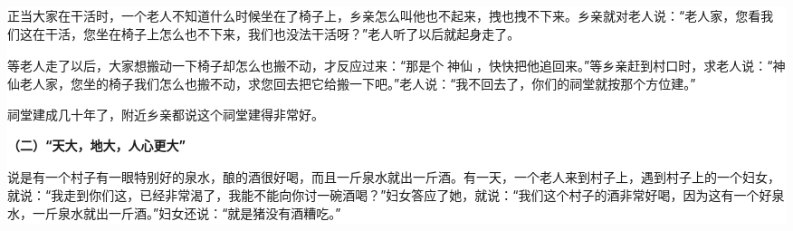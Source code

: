  </p>
 <p>
  正当大家在干活时，一个老人不知道什么时候坐在了椅子上，乡亲怎么叫他也不起来，拽也拽不下来。乡亲就对老人说：“老人家，您看我们这在干活，您坐在椅子上怎么也不下来，我们也没法干活呀？”老人听了以后就起身走了。
 </p>
 <p>
  等老人走了以后，大家想搬动一下椅子却怎么也搬不动，才反应过来：“那是个
  <span href="https://www.secretchina.com/news/gb/tag/神仙" target="_blank">
   神仙
  </span>
  ，快快把他追回来。”等乡亲赶到村口时，求老人说：“神仙老人家，您坐的椅子我们怎么也搬不动，求您回去把它给搬一下吧。”老人说：“我不回去了，你们的祠堂就按那个方位建。”
 </p>
 <p>
  祠堂建成几十年了，附近乡亲都说这个祠堂建得非常好。
 </p>
 <center>
  <div style="max-width: 632px;height:180px; display: none; text-align: center; margin: 0 auto; overflow: hidden;overflow-x: hidden;">
   <div id="taboola-midarticle-thumbnails" style="max-width: 632px;height:180px;overflow: hidden;overflow-x: hidden;">
   </div>
  </div>
  <div>
   <center>
    <div id="div-gpt-ad-1589559869784-0">
    </div>
   </center>
  </div>
 </center>
 <p>
  <strong>
   （二）“天大，地大，人心更大”
  </strong>
 </p>
 <center>
  <div style="max-width: 632px;height:180px; display: none; text-align: center; margin: 0 auto; overflow: hidden;overflow-x: hidden;">
   <div id="taboola-midarticle-thumbnails" style="max-width: 632px;height:180px;overflow: hidden;overflow-x: hidden;">
   </div>
  </div>
  <div>
   <center>
    <div id="div-gpt-ad-1589559869784-0">
    </div>
   </center>
  </div>
 </center>
 <p>
  说是有一个村子有一眼特别好的泉水，酿的酒很好喝，而且一斤泉水就出一斤酒。有一天，一个老人来到村子上，遇到村子上的一个妇女，就说：“我走到你们这，已经非常渴了，我能不能向你讨一碗酒喝？”妇女答应了她，就说：“我们这个村子的酒非常好喝，因为这有一个好泉水，一斤泉水就出一斤酒。”妇女还说：“就是猪没有酒糟吃。”
 </p>
 <center>
  <div style="max-width: 632px;height:180px; display: none; text-align: center; margin: 0 auto; overflow: hidden;overflow-x: hidden;">
   <div id="taboola-midarticle-thumbnails" style="max-width: 632px;height:180px;overflow: hidden;overflow-x: hidden;">
   </div>
  </div>
  <div>
   <center>
    <div id="div-gpt-ad-1589559869784-0">
    </div>
   </center>